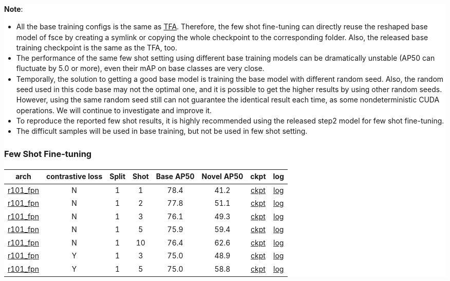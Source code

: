 **Note**:

- All the base training configs is the same as [TFA](https://github.com/open-mmlab/rsifewshot/tree/main/configs/detection/fsce/README.md).
  Therefore, the few shot fine-tuning can directly reuse the reshaped
  base model of fsce by creating a symlink or copying the whole checkpoint to the corresponding folder.
  Also, the released base training checkpoint is the same as the TFA, too.
- The performance of the same few shot setting using different base training models can be dramatically unstable
  (AP50 can fluctuate by 5.0 or more), even their mAP on base classes are very close.
- Temporally, the solution to getting a good base model is training the base model with different random seed.
  Also, the random seed used in this code base may not the optimal one, and it is possible to get the higher results by using
  other random seeds.
  However, using the same random seed still can not guarantee the identical result each time, as some nondeterministic CUDA operations.
  We will continue to investigate and improve it.
- To reproduce the reported few shot results, it is highly recommended using the released step2 model for few shot fine-tuning.
- The difficult samples will be used in base training, but not be used in few shot setting.

### Few Shot Fine-tuning

|                                                      arch                                                      | contrastive loss | Split | Shot | Base AP50 | Novel AP50 |                                                                                 ckpt                                                                                 |                                                                       log                                                                       |
| :------------------------------------------------------------------------------------------------------------: | :--------------: | :---: | :--: | :-------: | :--------: | :------------------------------------------------------------------------------------------------------------------------------------------------------------------: | :---------------------------------------------------------------------------------------------------------------------------------------------: |
|          [r101_fpn](/configs/detection/fsce/voc/split1/fsce_r101_fpn_voc-split1_1shot-fine-tuning.py)          |        N         |   1   |  1   |   78.4    |    41.2    |          [ckpt](https://download.openmmlab.com/rsifewshot/detection/fsce/voc/split1/fsce_r101_fpn_voc-split1_1shot-fine-tuning_20211101_145649-fa1f3164.pth)          |          [log](https://download.openmmlab.com/rsifewshot/detection/fsce/voc/split1/fsce_r101_fpn_voc-split1_1shot-fine-tuning.log.json)          |
|          [r101_fpn](/configs/detection/fsce/voc/split1/fsce_r101_fpn_voc-split1_2shot-fine-tuning.py)          |        N         |   1   |  2   |   77.8    |    51.1    |          [ckpt](https://download.openmmlab.com/rsifewshot/detection/fsce/voc/split1/fsce_r101_fpn_voc-split1_2shot-fine-tuning_20211101_151949-cc763dba.pth)          |          [log](https://download.openmmlab.com/rsifewshot/detection/fsce/voc/split1/fsce_r101_fpn_voc-split1_2shot-fine-tuning.log.json)          |
|          [r101_fpn](/configs/detection/fsce/voc/split1/fsce_r101_fpn_voc-split1_3shot-fine-tuning.py)          |        N         |   1   |  3   |   76.1    |    49.3    |          [ckpt](https://download.openmmlab.com/rsifewshot/detection/fsce/voc/split1/fsce_r101_fpn_voc-split1_3shot-fine-tuning_20211101_174521-2d12c41b.pth)          |          [log](https://download.openmmlab.com/rsifewshot/detection/fsce/voc/split1/fsce_r101_fpn_voc-split1_3shot-fine-tuning.log.json)          |
|          [r101_fpn](/configs/detection/fsce/voc/split1/fsce_r101_fpn_voc-split1_5shot-fine-tuning.py)          |        N         |   1   |  5   |   75.9    |    59.4    |          [ckpt](https://download.openmmlab.com/rsifewshot/detection/fsce/voc/split1/fsce_r101_fpn_voc-split1_5shot-fine-tuning_20211101_181628-3e6bb8fe.pth)          |          [log](https://download.openmmlab.com/rsifewshot/detection/fsce/voc/split1/fsce_r101_fpn_voc-split1_5shot-fine-tuning.log.json)          |
|         [r101_fpn](/configs/detection/fsce/voc/split1/fsce_r101_fpn_voc-split1_10shot-fine-tuning.py)          |        N         |   1   |  10  |   76.4    |    62.6    |         [ckpt](https://download.openmmlab.com/rsifewshot/detection/fsce/voc/split1/fsce_r101_fpn_voc-split1_10shot-fine-tuning_20211101_185037-b8635ce5.pth)          |         [log](https://download.openmmlab.com/rsifewshot/detection/fsce/voc/split1/fsce_r101_fpn_voc-split1_10shot-fine-tuning.log.json)          |
| [r101_fpn](/configs/detection/fsce/voc/split1/fsce_r101_fpn_contrastive-loss_voc-split1_3shot-fine-tuning.py)  |        Y         |   1   |  3   |   75.0    |    48.9    | [ckpt](https://download.openmmlab.com/rsifewshot/detection/fsce/voc/split1/fsce_r101_fpn_contrastive-loss_voc-split1_3shot-fine-tuning_20211101_154514-59838a14.pth)  | [log](https://download.openmmlab.com/rsifewshot/detection/fsce/voc/split1/fsce_r101_fpn_contrastive-loss_voc-split1_3shot-fine-tuning.log.json)  |
| [r101_fpn](/configs/detection/fsce/voc/split1/fsce_r101_fpn_contrastive-loss_voc-split1_5shot-fine-tuning.py)  |        Y         |   1   |  5   |   75.0    |    58.8    | [ckpt](https://download.openmmlab.com/rsifewshot/detection/fsce/voc/split1/fsce_r101_fpn_contrastive-loss_voc-split1_5shot-fine-tuning_20211101_161702-67cc5b36.pth)  | [log](https://download.openmmlab.com/rsifewshot/detection/fsce/voc/split1/fsce_r101_fpn_contrastive-loss_voc-split1_5shot-fine-tuning.log.json)  |